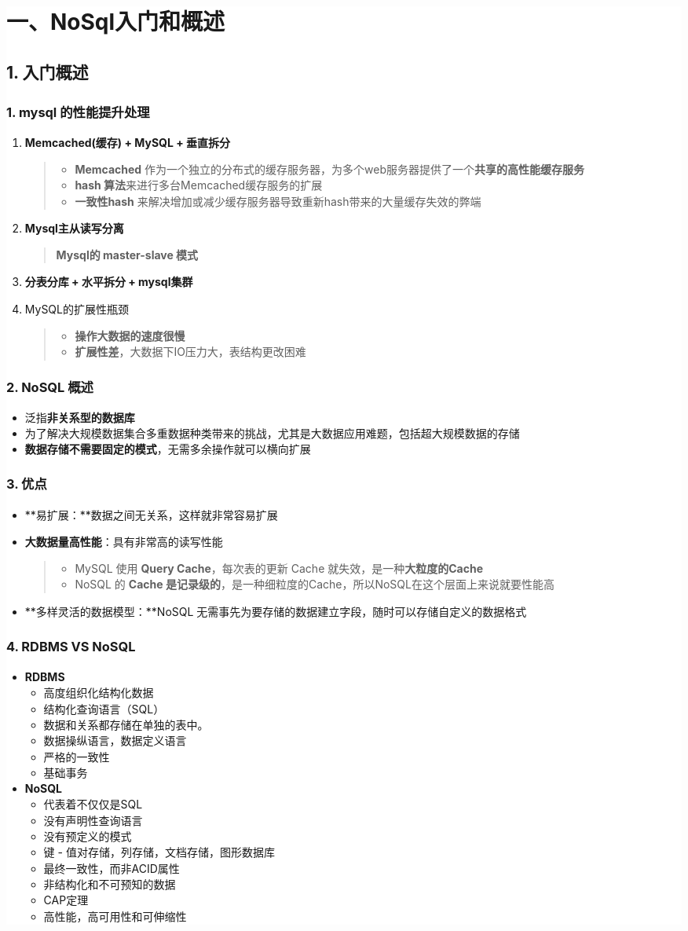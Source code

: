 # 一、NoSql入门和概述

## 1. 入门概述

### 1. mysql 的性能提升处理

1. **Memcached(缓存) + MySQL + 垂直拆分**

   > - **Memcached** 作为一个独立的分布式的缓存服务器，为多个web服务器提供了一个**共享的高性能缓存服务**
   > - **hash 算法**来进行多台Memcached缓存服务的扩展
   > - **一致性hash** 来解决增加或减少缓存服务器导致重新hash带来的大量缓存失效的弊端

2. **Mysql主从读写分离**

   > **Mysql的 master-slave 模式**

3. **分表分库 + 水平拆分 + mysql集群** 

4. MySQL的扩展性瓶颈

   > - **操作大数据的速度很慢**
   > - **扩展性差**，大数据下IO压力大，表结构更改困难

### 2. NoSQL 概述

- 泛指**非关系型的数据库**
- 为了解决大规模数据集合多重数据种类带来的挑战，尤其是大数据应用难题，包括超大规模数据的存储
- **数据存储不需要固定的模式**，无需多余操作就可以横向扩展

### 3. 优点

- **易扩展：**数据之间无关系，这样就非常容易扩展

- **大数据量高性能**：具有非常高的读写性能

  > - MySQL 使用 **Query Cache**，每次表的更新 Cache 就失效，是一种**大粒度的Cache**
  > - NoSQL 的 **Cache 是记录级的**，是一种细粒度的Cache，所以NoSQL在这个层面上来说就要性能高

- **多样灵活的数据模型：**NoSQL 无需事先为要存储的数据建立字段，随时可以存储自定义的数据格式

### 4. RDBMS VS NoSQL

- **RDBMS**
  - 高度组织化结构化数据
  - 结构化查询语言（SQL）
  - 数据和关系都存储在单独的表中。
  - 数据操纵语言，数据定义语言
  - 严格的一致性
  - 基础事务
- **NoSQL**
  - 代表着不仅仅是SQL
  - 没有声明性查询语言
  - 没有预定义的模式
  - 键 - 值对存储，列存储，文档存储，图形数据库
  - 最终一致性，而非ACID属性
  - 非结构化和不可预知的数据
  - CAP定理
  - 高性能，高可用性和可伸缩性
